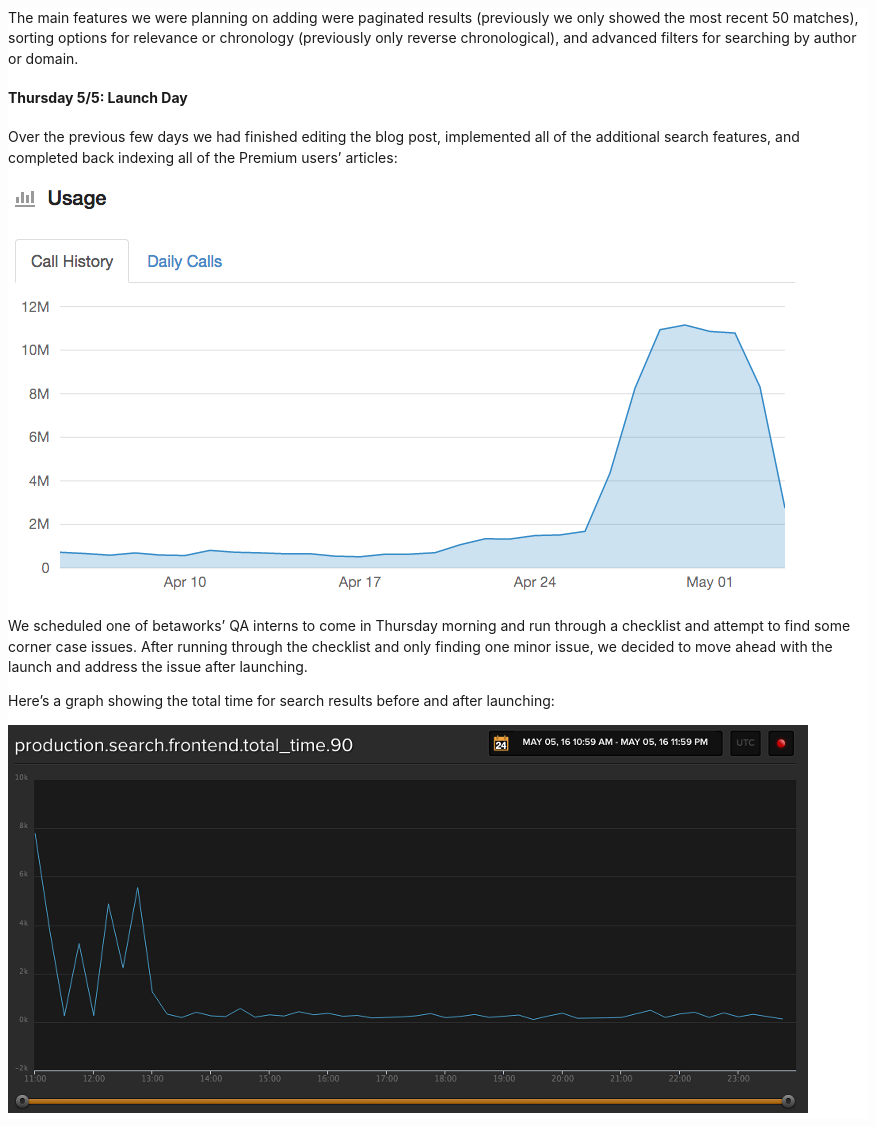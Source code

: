 The main features we were planning on adding were paginated results (previously we only showed the most recent 50 matches), sorting options for relevance or chronology (previously only reverse chronological), and advanced filters for searching by author or domain.

#### Thursday 5/5: Launch Day

Over the previous few days we had finished editing the blog post, implemented all of the additional search features, and completed back indexing all of the Premium users’ articles:

![](/img/posts/1*HtkGqXQqH12y3hKkIY3k3Q.png)

We scheduled one of betaworks’ QA interns to come in Thursday morning and run through a checklist and attempt to find some corner case issues. After running through the checklist and only finding one minor issue, we decided to move ahead with the launch and address the issue after launching.

Here’s a graph showing the total time for search results before and after launching:

![](/img/posts/1*8tMwzpLgyePpibssTSBP9Q.png)
